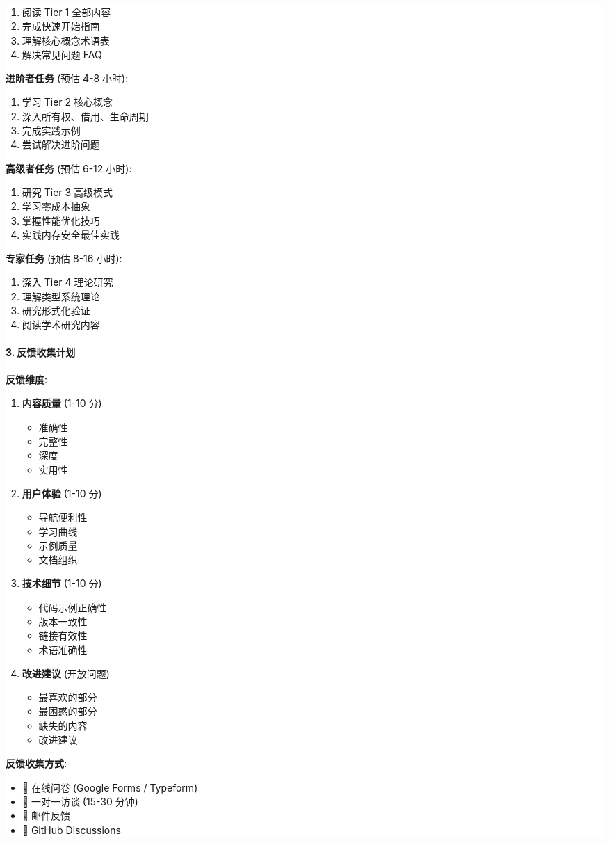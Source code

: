 1. 阅读 Tier 1 全部内容
2. 完成快速开始指南
3. 理解核心概念术语表
4. 解决常见问题 FAQ

**进阶者任务** (预估 4-8 小时):

1. 学习 Tier 2 核心概念
2. 深入所有权、借用、生命周期
3. 完成实践示例
4. 尝试解决进阶问题

**高级者任务** (预估 6-12 小时):

1. 研究 Tier 3 高级模式
2. 学习零成本抽象
3. 掌握性能优化技巧
4. 实践内存安全最佳实践

**专家任务** (预估 8-16 小时):

1. 深入 Tier 4 理论研究
2. 理解类型系统理论
3. 研究形式化验证
4. 阅读学术研究内容

#### 3. 反馈收集计划

**反馈维度**:

1. **内容质量** (1-10 分)
   - 准确性
   - 完整性
   - 深度
   - 实用性

2. **用户体验** (1-10 分)
   - 导航便利性
   - 学习曲线
   - 示例质量
   - 文档组织

3. **技术细节** (1-10 分)
   - 代码示例正确性
   - 版本一致性
   - 链接有效性
   - 术语准确性

4. **改进建议** (开放问题)
   - 最喜欢的部分
   - 最困惑的部分
   - 缺失的内容
   - 改进建议

**反馈收集方式**:

- 📝 在线问卷 (Google Forms / Typeform)
- 💬 一对一访谈 (15-30 分钟)
- 📧 邮件反馈
- 💭 GitHub Discussions
